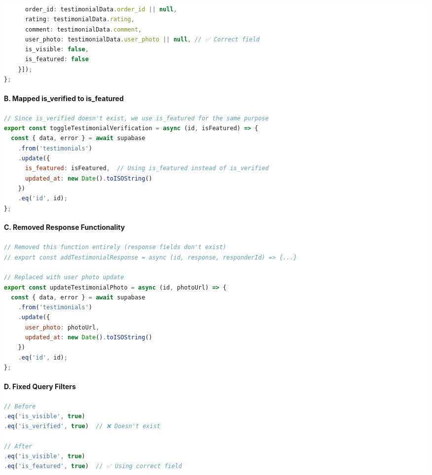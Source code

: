 ```javascript
      order_id: testimonialData.order_id || null,
      rating: testimonialData.rating,
      comment: testimonialData.comment,
      user_photo: testimonialData.user_photo || null, // ✅ Correct field
      is_visible: false,
      is_featured: false
    }]);
};
```

#### B. Mapped is_verified to is_featured
```javascript
// Since is_verified doesn't exist, we use is_featured for the same purpose
export const toggleTestimonialVerification = async (id, isFeatured) => {
  const { data, error } = await supabase
    .from('testimonials')
    .update({
      is_featured: isFeatured,  // Using is_featured instead of is_verified
      updated_at: new Date().toISOString()
    })
    .eq('id', id);
};
```

#### C. Removed Response Functionality
```javascript
// Removed this function entirely (response fields don't exist)
// export const addTestimonialResponse = async (id, response, responderId) => {...}

// Replaced with user photo update
export const updateTestimonialPhoto = async (id, photoUrl) => {
  const { data, error } = await supabase
    .from('testimonials')
    .update({
      user_photo: photoUrl,
      updated_at: new Date().toISOString()
    })
    .eq('id', id);
};
```

#### D. Fixed Query Filters
```javascript
// Before
.eq('is_visible', true)
.eq('is_verified', true)  // ❌ Doesn't exist

// After
.eq('is_visible', true)
.eq('is_featured', true)  // ✅ Using correct field
```
